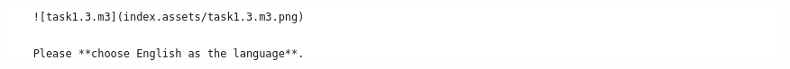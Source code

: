         ![task1.3.m3](index.assets/task1.3.m3.png)

        Please **choose English as the language**.
